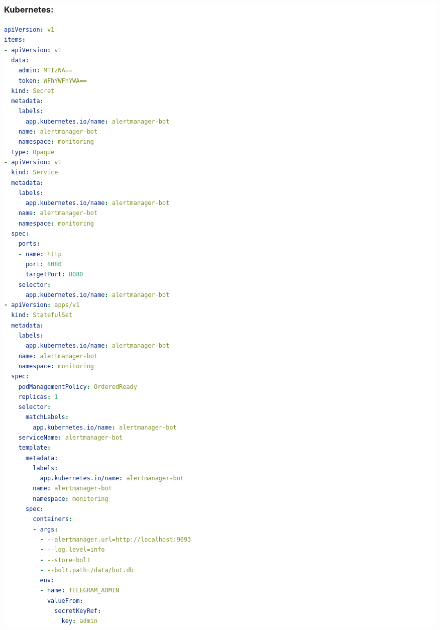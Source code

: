 ### Kubernetes:

[embedmd]:# (deployments/examples/kubernetes.yaml)
```yaml
apiVersion: v1
items:
- apiVersion: v1
  data:
    admin: MTIzNA==
    token: WFhYWFhYWA==
  kind: Secret
  metadata:
    labels:
      app.kubernetes.io/name: alertmanager-bot
    name: alertmanager-bot
    namespace: monitoring
  type: Opaque
- apiVersion: v1
  kind: Service
  metadata:
    labels:
      app.kubernetes.io/name: alertmanager-bot
    name: alertmanager-bot
    namespace: monitoring
  spec:
    ports:
    - name: http
      port: 8080
      targetPort: 8080
    selector:
      app.kubernetes.io/name: alertmanager-bot
- apiVersion: apps/v1
  kind: StatefulSet
  metadata:
    labels:
      app.kubernetes.io/name: alertmanager-bot
    name: alertmanager-bot
    namespace: monitoring
  spec:
    podManagementPolicy: OrderedReady
    replicas: 1
    selector:
      matchLabels:
        app.kubernetes.io/name: alertmanager-bot
    serviceName: alertmanager-bot
    template:
      metadata:
        labels:
          app.kubernetes.io/name: alertmanager-bot
        name: alertmanager-bot
        namespace: monitoring
      spec:
        containers:
        - args:
          - --alertmanager.url=http://localhost:9093
          - --log.level=info
          - --store=bolt
          - --bolt.path=/data/bot.db
          env:
          - name: TELEGRAM_ADMIN
            valueFrom:
              secretKeyRef:
                key: admin
```
